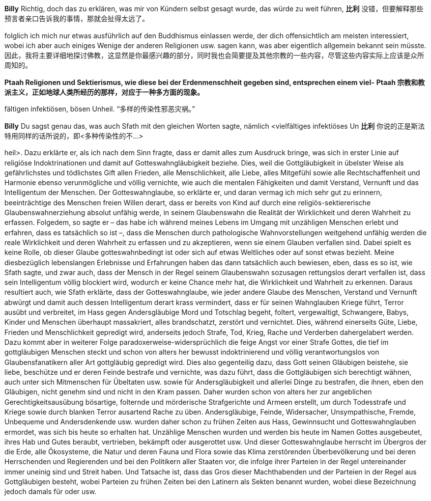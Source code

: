 **Billy** Richtig, doch das zu erklären, was mir von Kündern selbst gesagt wurde, das würde zu weit führen,
**比利** 没错，但要解释那些预言者亲口告诉我的事情，那就会扯得太远了。

folglich ich mich nur etwas ausführlich auf den Buddhismus einlassen werde, der dich offensichtlich am meisten interessiert, wobei ich aber auch einiges Wenige der anderen Religionen usw. sagen kann, was aber eigentlich allgemein bekannt sein müsste.
因此，我将主要详细地探讨佛教，这显然是你最感兴趣的部分，同时我也会简要提及其他宗教的一些内容，尽管这些内容实际上应该是众所周知的。

**Ptaah Religionen und Sektierismus, wie diese bei der Erdenmenschheit gegeben sind, entsprechen einem viel-**
**Ptaah 宗教和教派主义，正如地球人类所经历的那样，对应于一种多方面的现象。**

fältigen infektiösen, bösen Unheil.
“多样的传染性邪恶灾祸。”

**Billy** Du sagst genau das, was auch Sfath mit den gleichen Worten sagte, nämlich <vielfältiges infektiöses Un
**比利** 你说的正是斯法特用同样的话所说的，即<多种传染性的不...>

heil>. Dazu erklärte er, als ich nach dem Sinn fragte, dass er damit alles zum Ausdruck bringe, was sich in erster Linie auf religiöse Indoktrinationen und damit auf Gotteswahngläubigkeit beziehe. Dies, weil die Gottgläubigkeit in übelster Weise als gefährlichstes und tödlichstes Gift allen Frieden, alle Menschlichkeit, alle Liebe, alles Mitgefühl sowie alle Rechtschaffenheit und Harmonie ebenso verunmögliche und völlig vernichte, wie auch die mentalen Fähigkeiten und damit Verstand, Vernunft und das Intelligentum der Menschen. Der Gotteswahnglaube, so erklärte er, und daran vermag ich mich sehr gut zu erinnern, beeinträchtige des Menschen freien Willen derart, dass er bereits von Kind auf durch eine religiös-sektiererische Glaubenswahnerziehung absolut unfähig werde, in seinem Glaubenswahn die Realität der Wirklichkeit und deren Wahrheit zu erfassen. Folgedem, so sagte er – das habe ich während meines Lebens im Umgang mit unzähligen Menschen erlebt und erfahren, dass es tatsächlich so ist –, dass die Menschen durch pathologische Wahnvorstellungen weitgehend unfähig werden die reale Wirklichkeit und deren Wahrheit zu erfassen und zu akzeptieren, wenn sie einem Glauben verfallen sind. Dabei spielt es keine Rolle, ob dieser Glaube gotteswahnbedingt ist oder sich auf etwas Weltliches oder auf sonst etwas bezieht. Meine diesbezüglich lebenslangen Erlebnisse und Erfahrungen haben das dann tatsächlich auch bewiesen, eben, dass es so ist, wie Sfath sagte, und zwar auch, dass der Mensch in der Regel seinem Glaubenswahn sozusagen rettungslos derart verfallen ist, dass sein Intelligentum völlig blockiert wird, wodurch er keine Chance mehr hat, die Wirklichkeit und Wahrheit zu erkennen. Daraus resultiert auch, wie Sfath erklärte, dass der Gotteswahnglaube, wie jeder andere Glaube des Menschen, Verstand und Vernunft abwürgt und damit auch dessen Intelligentum derart krass vermindert, dass er für seinen Wahnglauben Kriege führt, Terror ausübt und verbreitet, im Hass gegen Andersgläubige Mord und Totschlag begeht, foltert, vergewaltigt, Schwangere, Babys, Kinder und Menschen überhaupt massakriert, alles brandschatzt, zerstört und vernichtet. Dies, während einerseits Güte, Liebe, Frieden und Menschlichkeit gepredigt wird, anderseits jedoch Strafe, Tod, Krieg, Rache und Verderben dahergelabert werden. Dazu kommt aber in weiterer Folge paradoxerweise-widersprüchlich die feige Angst vor einer Strafe Gottes, die tief im gottgläubigen Menschen steckt und schon von alters her bewusst indoktrinierend und völlig verantwortungslos von Glaubensfanatikern aller Art gottgläubig gepredigt wird. Dies also gegenteilig dazu, dass Gott seinen Gläubigen beistehe, sie liebe, beschütze und er deren Feinde bestrafe und vernichte, was dazu führt, dass die Gottgläubigen sich berechtigt wähnen, auch unter sich Mitmenschen für Übeltaten usw. sowie für Andersgläubigkeit und allerlei Dinge zu bestrafen, die ihnen, eben den Gläubigen, nicht genehm sind und nicht in den Kram passen. Daher wurden schon von alters her zur angeblichen Gerechtigkeitsausübung bösartige, folternde und mörderische Strafgerichte und Armeen erstellt, um durch Todesstrafe und Kriege sowie durch blanken Terror ausartend Rache zu üben. Andersgläubige, Feinde, Widersacher, Unsympathische, Fremde, Unbequeme und Andersdenkende usw. wurden daher schon zu frühen Zeiten aus Hass, Gewinnsucht und Gotteswahnglauben ermordet, was sich bis heute so erhalten hat. Unzählige Menschen wurden und werden bis heute im Namen Gottes ausgebeutet, ihres Hab und Gutes beraubt, vertrieben, bekämpft oder ausgerottet usw. Und dieser Gotteswahnglaube herrscht im Übergros der die Erde, alle Ökosysteme, die Natur und deren Fauna und Flora sowie das Klima zerstörenden Überbevölkerung und bei deren Herrschenden und Regierenden und bei den Politikern aller Staaten vor, die infolge ihrer Parteien in der Regel untereinander immer uneinig sind und Streit haben. Und Tatsache ist, dass das Gros dieser Machthabenden und der Parteien in der Regel aus Gottgläubigen besteht, wobei Parteien zu frühen Zeiten bei den Latinern als Sekten benannt wurden, wobei diese Bezeichnung jedoch damals für <Schule> oder <Lehre> usw.